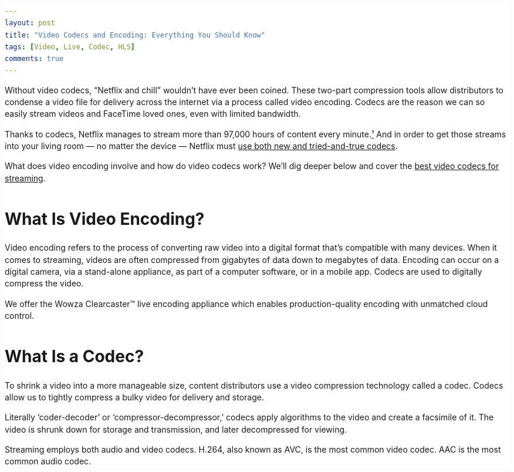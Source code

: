 ```yaml
---
layout: post
title: "Video Codecs and Encoding: Everything You Should Know"
tags: [Video, Live, Codec, HLS]
comments: true
---
```



Without video codecs, “Netflix and chill” wouldn’t have ever been coined. These two-part compression tools allow distributors to condense a video file for delivery across the internet via a process called video encoding. Codecs are the reason we can so easily stream videos and FaceTime loved ones, even with limited bandwidth.

Thanks to codecs, Netflix manages to stream more than 97,000 hours of content every minute.[¹](https://web-assets.domo.com/blog/wp-content/uploads/2018/06/18_domo_data-never-sleeps-6verticals.pdf)  And in order to get those streams into your living room — no matter the device — Netflix must [use both new and tried-and-true codecs](http://www.dtcreports.com/weeklyriff/2018/04/26/netflix-well-leave-no-codec-or-customer-behind/).

What does video encoding involve and how do video codecs work? We’ll dig deeper below and cover the [best video codecs for streaming](https://www.wowza.com/blog/video-codecs-encoding#best-codecs).

# What Is Video Encoding?
Video encoding refers to the process of converting raw video into a digital format that’s compatible with many devices. When it comes to streaming, videos are often compressed from gigabytes of data down to megabytes of data. Encoding can occur on a digital camera, via a stand-alone appliance, as part of a computer software, or in a mobile app. Codecs are used to digitally compress the video.

We offer the Wowza Clearcaster™ live encoding appliance which enables production-quality encoding with unmatched cloud control.
 
# What Is a Codec?
To shrink a video into a more manageable size, content distributors use a video compression technology called a codec. Codecs allow us to tightly compress a bulky video for delivery and storage.

Literally ‘coder-decoder’ or ‘compressor-decompressor,’ codecs apply algorithms to the video and create a facsimile of it. The video is shrunk down for storage and transmission, and later decompressed for viewing.

Streaming employs both audio and video codecs. H.264, also known as AVC, is the most common video codec. AAC is the most common audio codec.

<p align="center">